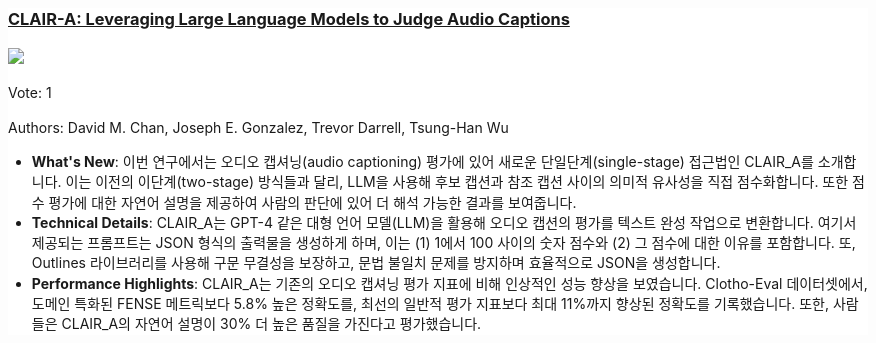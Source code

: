 ### [CLAIR-A: Leveraging Large Language Models to Judge Audio Captions](https://arxiv.org/abs/2409.12962)

![](https://cdn-thumbnails.huggingface.co/social-thumbnails/papers/2409.12962.png)

Vote: 1

Authors: David M. Chan, Joseph E. Gonzalez, Trevor Darrell, Tsung-Han Wu

- **What's New**: 이번 연구에서는 오디오 캡셔닝(audio captioning) 평가에 있어 새로운 단일단계(single-stage) 접근법인 CLAIR_A를 소개합니다. 이는 이전의 이단계(two-stage) 방식들과 달리, LLM을 사용해 후보 캡션과 참조 캡션 사이의 의미적 유사성을 직접 점수화합니다. 또한 점수 평가에 대한 자연어 설명을 제공하여 사람의 판단에 있어 더 해석 가능한 결과를 보여줍니다.
- **Technical Details**: CLAIR_A는 GPT-4 같은 대형 언어 모델(LLM)을 활용해 오디오 캡션의 평가를 텍스트 완성 작업으로 변환합니다. 여기서 제공되는 프롬프트는 JSON 형식의 출력물을 생성하게 하며, 이는 (1) 1에서 100 사이의 숫자 점수와 (2) 그 점수에 대한 이유를 포함합니다. 또, Outlines 라이브러리를 사용해 구문 무결성을 보장하고, 문법 불일치 문제를 방지하며 효율적으로 JSON을 생성합니다.
- **Performance Highlights**: CLAIR_A는 기존의 오디오 캡셔닝 평가 지표에 비해 인상적인 성능 향상을 보였습니다. Clotho-Eval 데이터셋에서, 도메인 특화된 FENSE 메트릭보다 5.8% 높은 정확도를, 최선의 일반적 평가 지표보다 최대 11%까지 향상된 정확도를 기록했습니다. 또한, 사람들은 CLAIR_A의 자연어 설명이 30% 더 높은 품질을 가진다고 평가했습니다.

